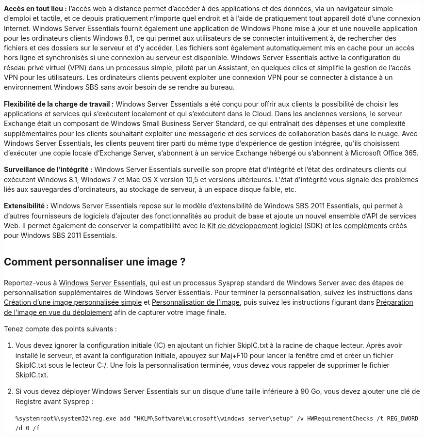  **Accès en tout lieu :** l’accès web à distance permet d’accéder à des applications et des données, via un navigateur simple d’emploi et tactile, et ce depuis pratiquement n’importe quel endroit et à l’aide de pratiquement tout appareil doté d’une connexion Internet. Windows Server Essentials fournit également une application de Windows Phone mise à jour et une nouvelle application pour les ordinateurs clients Windows 8.1, ce qui permet aux utilisateurs de se connecter intuitivement à, de rechercher des fichiers et des dossiers sur le serveur et d’y accéder. Les fichiers sont également automatiquement mis en cache pour un accès hors ligne et synchronisés si une connexion au serveur est disponible. Windows Server Essentials active la configuration du réseau privé virtuel (VPN) dans un processus simple, piloté par un Assistant, en quelques clics et simplifie la gestion de l’accès VPN pour les utilisateurs. Les ordinateurs clients peuvent exploiter une connexion VPN pour se connecter à distance à un environnement Windows SBS sans avoir besoin de se rendre au bureau.  
  
 **Flexibilité de la charge de travail :** Windows Server Essentials a été conçu pour offrir aux clients la possibilité de choisir les applications et services qui s’exécutent localement et qui s’exécutent dans le Cloud. Dans les anciennes versions, le serveur Exchange était un composant de Windows Small Business Server Standard, ce qui entraînait des dépenses et une complexité supplémentaires pour les clients souhaitant exploiter une messagerie et des services de collaboration basés dans le nuage. Avec Windows Server Essentials, les clients peuvent tirer parti du même type d’expérience de gestion intégrée, qu’ils choisissent d’exécuter une copie locale d’Exchange Server, s’abonnent à un service Exchange hébergé ou s’abonnent à Microsoft Office 365.  
  
 **Surveillance de l’intégrité :** Windows Server Essentials surveille son propre état d’intégrité et l’état des ordinateurs clients qui exécutent Windows 8.1, Windows 7 et Mac OS X version 10,5 et versions ultérieures. L'état d'intégrité vous signale des problèmes liés aux sauvegardes d'ordinateurs, au stockage de serveur, à un espace disque faible, etc.  
  
 **Extensibilité :** Windows Server Essentials repose sur le modèle d’extensibilité de Windows SBS 2011 Essentials, qui permet à d’autres fournisseurs de logiciels d’ajouter des fonctionnalités au produit de base et ajoute un nouvel ensemble d’API de services Web. Il permet également de conserver la compatibilité avec le [Kit de développement logiciel](https://msdn.microsoft.com/library/gg513958.aspx) (SDK) et les [compléments](https://pinpoint.microsoft.com/applications/search?fpt=300105&q=small+business+server+essentials) créés pour Windows SBS 2011 Essentials.  
  
## <a name="how-can-i-customize-an-image"></a>Comment personnaliser une image ?  
 Reportez-vous à [Windows Server Essentials](https://go.microsoft.com/fwlink/p/?LinkID=249124), qui est un processus Sysprep standard de Windows Server avec des étapes de personnalisation supplémentaires de Windows Server Essentials. Pour terminer la personnalisation, suivez les instructions dans [Création d’une image personnalisée simple](https://technet.microsoft.com/library/jj200117) et [Personnalisation de l’image](https://technet.microsoft.com/library/jj200161), puis suivez les instructions figurant dans [Préparation de l’image en vue du déploiement](https://technet.microsoft.com/library/jj200142) afin de capturer votre image finale.  
  
 Tenez compte des points suivants :  
  
1. Vous devez ignorer la configuration initiale (IC) en ajoutant un fichier SkipIC.txt à la racine de chaque lecteur. Après avoir installé le serveur, et avant la configuration initiale, appuyez sur Maj+F10 pour lancer la fenêtre cmd et créer un fichier SkipIC.txt sous le lecteur C:/. Une fois la personnalisation terminée, vous devez vous rappeler de supprimer le fichier SkipIC.txt.  
  
2. Si vous devez déployer Windows Server Essentials sur un disque d’une taille inférieure à 90 Go, vous devez ajouter une clé de Registre avant Sysprep :  
  
   ```  
   %systemroot%\system32\reg.exe add "HKLM\Software\microsoft\windows server\setup" /v HWRequirementChecks /t REG_DWORD /d 0 /f  
   ```  
  